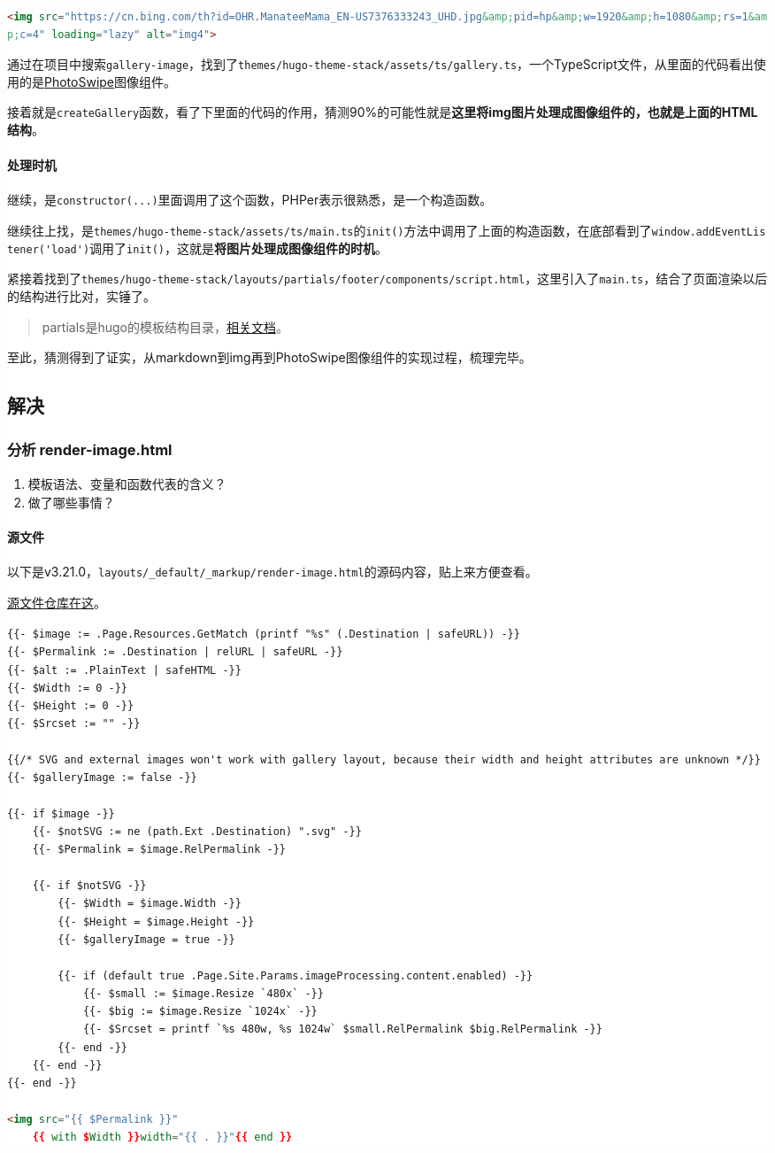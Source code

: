 ```html
<img src="https://cn.bing.com/th?id=OHR.ManateeMama_EN-US7376333243_UHD.jpg&amp;pid=hp&amp;w=1920&amp;h=1080&amp;rs=1&amp;c=4" loading="lazy" alt="img4">
```

通过在项目中搜索`gallery-image`，找到了`themes/hugo-theme-stack/assets/ts/gallery.ts`，一个TypeScript文件，从里面的代码看出使用的是[PhotoSwipe](https://github.com/dimsemenov/PhotoSwipe)图像组件。

接着就是`createGallery`函数，看了下里面的代码的作用，猜测90%的可能性就是**这里将img图片处理成图像组件的，也就是上面的HTML结构**。

#### 处理时机
继续，是`constructor(...)`里面调用了这个函数，PHPer表示很熟悉，是一个构造函数。

继续往上找，是`themes/hugo-theme-stack/assets/ts/main.ts`的`init()`方法中调用了上面的构造函数，在底部看到了`window.addEventListener('load')`调用了`init()`，这就是**将图片处理成图像组件的时机**。

紧接着找到了`themes/hugo-theme-stack/layouts/partials/footer/components/script.html`，这里引入了`main.ts`，结合了页面渲染以后的结构进行比对，实锤了。

> partials是hugo的模板结构目录，[相关文档](https://gohugo.io/templates/partials/)。

至此，猜测得到了证实，从markdown到img再到PhotoSwipe图像组件的实现过程，梳理完毕。

## 解决

### 分析 render-image.html

1. 模板语法、变量和函数代表的含义？
2. 做了哪些事情？

#### 源文件

以下是v3.21.0，`layouts/_default/_markup/render-image.html`的源码内容，贴上来方便查看。

[源文件仓库在这](https://github.com/CaiJimmy/hugo-theme-stack/blob/bdb9e7fc007a665fadb28055bee6e387cd68719b/layouts/_default/_markup/render-image.html)。

```html
{{- $image := .Page.Resources.GetMatch (printf "%s" (.Destination | safeURL)) -}}
{{- $Permalink := .Destination | relURL | safeURL -}}
{{- $alt := .PlainText | safeHTML -}}
{{- $Width := 0 -}}
{{- $Height := 0 -}}
{{- $Srcset := "" -}}

{{/* SVG and external images won't work with gallery layout, because their width and height attributes are unknown */}}
{{- $galleryImage := false -}}

{{- if $image -}}
	{{- $notSVG := ne (path.Ext .Destination) ".svg" -}}
	{{- $Permalink = $image.RelPermalink -}}

	{{- if $notSVG -}}
		{{- $Width = $image.Width -}}
		{{- $Height = $image.Height -}}
		{{- $galleryImage = true -}}

		{{- if (default true .Page.Site.Params.imageProcessing.content.enabled) -}}
			{{- $small := $image.Resize `480x` -}}
			{{- $big := $image.Resize `1024x` -}}
			{{- $Srcset = printf `%s 480w, %s 1024w` $small.RelPermalink $big.RelPermalink -}}
		{{- end -}}
	{{- end -}}
{{- end -}}

<img src="{{ $Permalink }}"
	{{ with $Width }}width="{{ . }}"{{ end }}
```